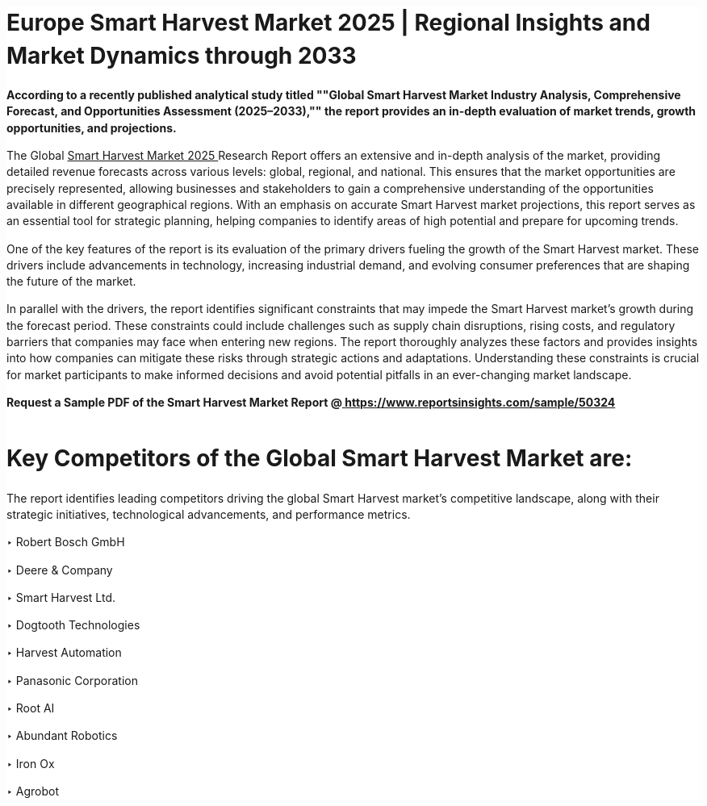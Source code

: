 # Europe Smart Harvest Market 2025 | Regional Insights and Market Dynamics through 2033

<strong>According to a recently published analytical study titled ""Global Smart Harvest Market Industry Analysis, Comprehensive Forecast, and Opportunities Assessment (2025–2033),"" the report provides an in-depth evaluation of market trends, growth opportunities, and projections.</strong>

The Global <a href=https://www.reportsinsights.com/sample/50324>Smart Harvest Market 2025 </a> Research Report offers an extensive and in-depth analysis of the market, providing detailed revenue forecasts across various levels: global, regional, and national. This ensures that the market opportunities are precisely represented, allowing businesses and stakeholders to gain a comprehensive understanding of the opportunities available in different geographical regions. With an emphasis on accurate Smart Harvest market projections, this report serves as an essential tool for strategic planning, helping companies to identify areas of high potential and prepare for upcoming trends.

One of the key features of the report is its evaluation of the primary drivers fueling the growth of the Smart Harvest market. These drivers include advancements in technology, increasing industrial demand, and evolving consumer preferences that are shaping the future of the market. 

In parallel with the drivers, the report identifies significant constraints that may impede the Smart Harvest market’s growth during the forecast period. These constraints could include challenges such as supply chain disruptions, rising costs, and regulatory barriers that companies may face when entering new regions. The report thoroughly analyzes these factors and provides insights into how companies can mitigate these risks through strategic actions and adaptations. Understanding these constraints is crucial for market participants to make informed decisions and avoid potential pitfalls in an ever-changing market landscape.

<strong>Request a Sample PDF of the Smart Harvest Market Report </strong><strong>@<a href=https://www.reportsinsights.com/sample/50324> https://www.reportsinsights.com/sample/50324</a></strong></font>

# <strong>Key Competitors of the Global Smart Harvest Market are:</strong>

The report identifies leading competitors driving the global Smart Harvest market’s competitive landscape, along with their strategic initiatives, technological advancements, and performance metrics.

‣ Robert Bosch GmbH

‣ Deere & Company

‣ Smart Harvest Ltd.

‣ Dogtooth Technologies

‣ Harvest Automation

‣ Panasonic Corporation

‣ Root AI

‣ Abundant Robotics

‣ Iron Ox

‣ Agrobot
